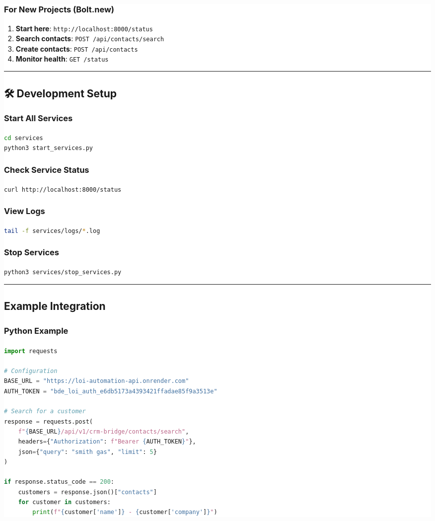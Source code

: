 ### For New Projects (Bolt.new)
1. **Start here**: `http://localhost:8000/status`
2. **Search contacts**: `POST /api/contacts/search`
3. **Create contacts**: `POST /api/contacts`
4. **Monitor health**: `GET /status`

---

## 🛠️ Development Setup

### Start All Services
```bash
cd services
python3 start_services.py
```

### Check Service Status
```bash
curl http://localhost:8000/status
```

### View Logs
```bash
tail -f services/logs/*.log
```

### Stop Services
```bash
python3 services/stop_services.py
```

---

## Example Integration

### Python Example
```python
import requests

# Configuration
BASE_URL = "https://loi-automation-api.onrender.com"
AUTH_TOKEN = "bde_loi_auth_e6db5173a4393421ffadae85f9a3513e"

# Search for a customer
response = requests.post(
    f"{BASE_URL}/api/v1/crm-bridge/contacts/search",
    headers={"Authorization": f"Bearer {AUTH_TOKEN}"},
    json={"query": "smith gas", "limit": 5}
)

if response.status_code == 200:
    customers = response.json()["contacts"]
    for customer in customers:
        print(f"{customer['name']} - {customer['company']}")
```
